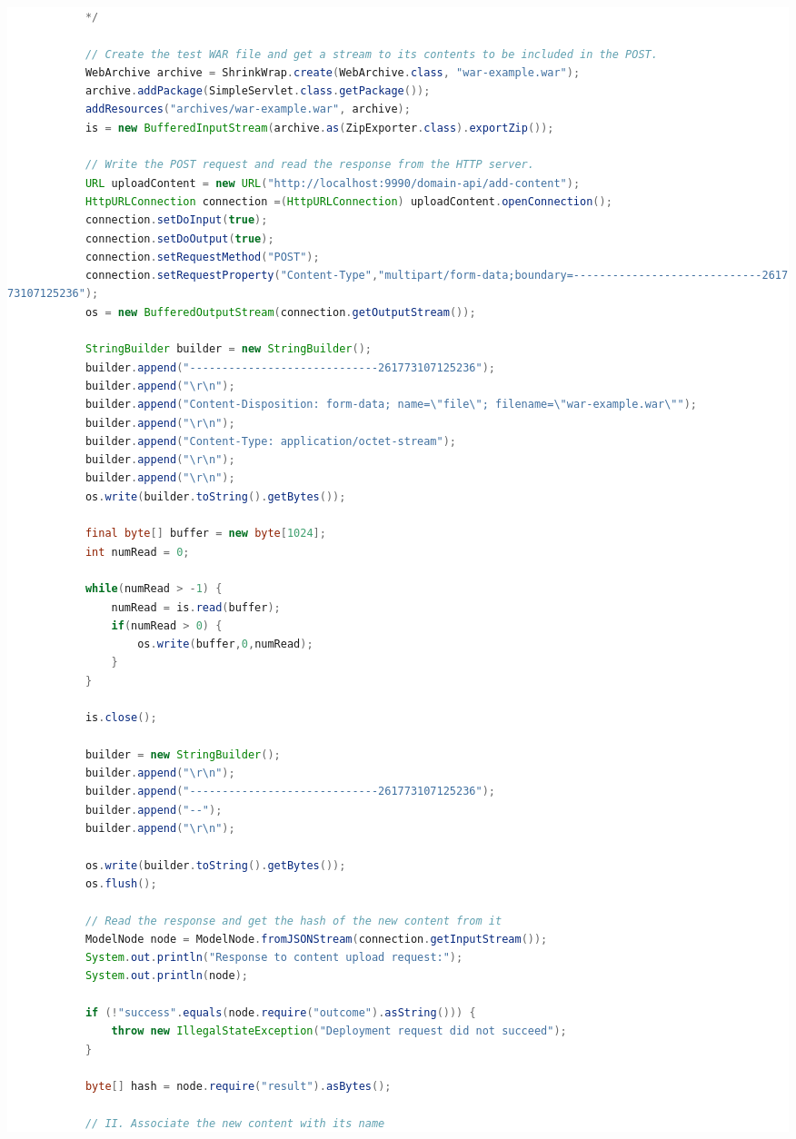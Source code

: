 ```java
            */

            // Create the test WAR file and get a stream to its contents to be included in the POST.
            WebArchive archive = ShrinkWrap.create(WebArchive.class, "war-example.war");
            archive.addPackage(SimpleServlet.class.getPackage());
            addResources("archives/war-example.war", archive);
            is = new BufferedInputStream(archive.as(ZipExporter.class).exportZip());

            // Write the POST request and read the response from the HTTP server.
            URL uploadContent = new URL("http://localhost:9990/domain-api/add-content");
            HttpURLConnection connection =(HttpURLConnection) uploadContent.openConnection();
            connection.setDoInput(true);
            connection.setDoOutput(true);
            connection.setRequestMethod("POST");
            connection.setRequestProperty("Content-Type","multipart/form-data;boundary=-----------------------------261773107125236");
            os = new BufferedOutputStream(connection.getOutputStream());

            StringBuilder builder = new StringBuilder();
            builder.append("-----------------------------261773107125236");
            builder.append("\r\n");
            builder.append("Content-Disposition: form-data; name=\"file\"; filename=\"war-example.war\"");
            builder.append("\r\n");
            builder.append("Content-Type: application/octet-stream");
            builder.append("\r\n");
            builder.append("\r\n");
            os.write(builder.toString().getBytes());

            final byte[] buffer = new byte[1024];
            int numRead = 0;

            while(numRead > -1) {
                numRead = is.read(buffer);
                if(numRead > 0) {
                    os.write(buffer,0,numRead);
                }
            }

            is.close();

            builder = new StringBuilder();
            builder.append("\r\n");
            builder.append("-----------------------------261773107125236");
            builder.append("--");
            builder.append("\r\n");

            os.write(builder.toString().getBytes());
            os.flush();

            // Read the response and get the hash of the new content from it
            ModelNode node = ModelNode.fromJSONStream(connection.getInputStream());
            System.out.println("Response to content upload request:");
            System.out.println(node);

            if (!"success".equals(node.require("outcome").asString())) {
                throw new IllegalStateException("Deployment request did not succeed");
            }

            byte[] hash = node.require("result").asBytes();

            // II. Associate the new content with its name
```